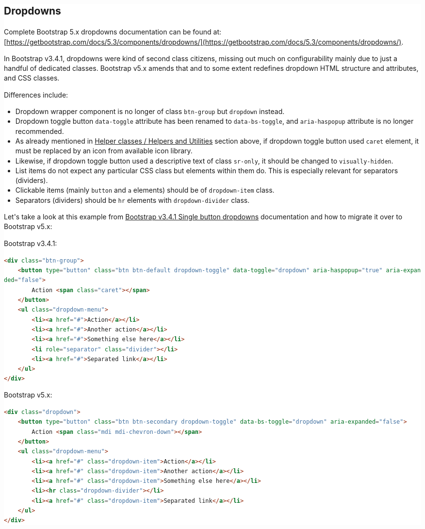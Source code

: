 ## Dropdowns

Complete Bootstrap 5.x dropdowns documentation can be found at: [https://getbootstrap.com/docs/5.3/components/dropdowns/](https://getbootstrap.com/docs/5.3/components/dropdowns/).

In Bootstrap v3.4.1, dropdowns were kind of second class citizens, missing out much on configurability mainly due to just a handful of dedicated classes. Bootstrap v5.x amends that and to some extent redefines dropdown HTML structure and attributes, and CSS classes.

Differences include:

- Dropdown wrapper component is no longer of class `btn-group` but `dropdown` instead.
- Dropdown toggle button `data-toggle` attribute has been renamed to `data-bs-toggle`, and `aria-haspopup` attribute is no longer recommended.
- As already mentioned in [Helper classes / Helpers and Utilities](#helper-classes-helpers-and-utilities) section above, if dropdown toggle button used `caret` element, it must be replaced by an icon from available icon library.
- Likewise, if dropdown toggle button used a descriptive text of class `sr-only`, it should be changed to `visually-hidden`.
- List items do not expect any particular CSS class but elements within them do. This is especially relevant for separators (dividers).
- Clickable items (mainly `button` and `a` elements) should be of `dropdown-item` class.
- Separators (dividers) should be `hr` elements with `dropdown-divider` class.

Let's take a look at this example from [Bootstrap v3.4.1 Single button dropdowns](https://getbootstrap.com/docs/3.4/components/#btn-dropdowns-single) documentation and how to migrate it over to Bootstrap v5.x:

Bootstrap v3.4.1:

```html
<div class="btn-group">
    <button type="button" class="btn btn-default dropdown-toggle" data-toggle="dropdown" aria-haspopup="true" aria-expanded="false">
        Action <span class="caret"></span>
    </button>
    <ul class="dropdown-menu">
        <li><a href="#">Action</a></li>
        <li><a href="#">Another action</a></li>
        <li><a href="#">Something else here</a></li>
        <li role="separator" class="divider"></li>
        <li><a href="#">Separated link</a></li>
    </ul>
</div>
```

Bootstrap v5.x:

```html
<div class="dropdown">
    <button type="button" class="btn btn-secondary dropdown-toggle" data-bs-toggle="dropdown" aria-expanded="false">
        Action <span class="mdi mdi-chevron-down"></span>
    </button>
    <ul class="dropdown-menu">
        <li><a href="#" class="dropdown-item">Action</a></li>
        <li><a href="#" class="dropdown-item">Another action</a></li>
        <li><a href="#" class="dropdown-item">Something else here</a></li>
        <li><hr class="dropdown-divider"></li>
        <li><a href="#" class="dropdown-item">Separated link</a></li>
    </ul>
</div>
```
